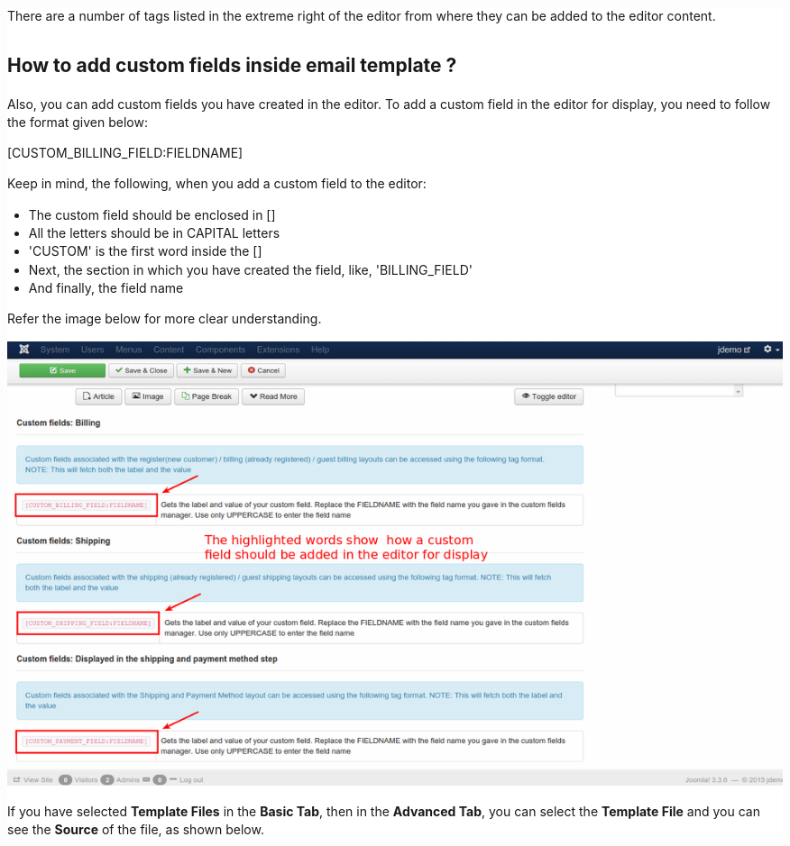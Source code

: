 There are a number of tags listed in the extreme right of the editor from where they can be added to the editor content.

<a name="custom-fields"></a>
## How to add custom fields inside email template ?

Also, you can add custom fields you have created in the editor. To add a custom field in the editor for display, you need to follow the format given below:

[CUSTOM_BILLING_FIELD:FIELDNAME]

Keep in mind, the following, when you add a custom field to the editor:

* The custom field should be enclosed in []
* All the letters should be in CAPITAL letters
* 'CUSTOM' is the first word inside the []
* Next, the section in which you have created the field, like, 'BILLING_FIELD'
* And finally, the field name

Refer the image below for more clear understanding.

![](./assets/images/guide-to-add-custom-field.png)

If you have selected **Template Files** in the **Basic Tab**, then in the **Advanced Tab**, you can select the **Template File** and you can see the **Source** of the file, as shown below.
